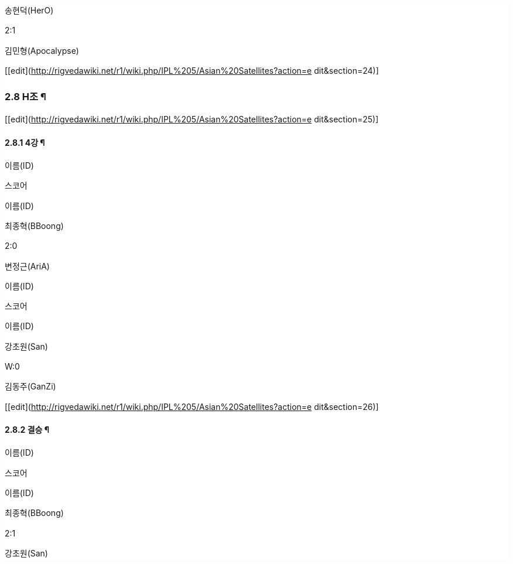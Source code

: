 송현덕(HerO)

2:1

김민형(Apocalypse)

[[edit](http://rigvedawiki.net/r1/wiki.php/IPL%205/Asian%20Satellites?action=e
dit&section=24)]

### 2.8 H조 ¶

  

[[edit](http://rigvedawiki.net/r1/wiki.php/IPL%205/Asian%20Satellites?action=e
dit&section=25)]

#### 2.8.1 4강 ¶

  

이름(ID)

스코어

이름(ID)

최종혁(BBoong)

2:0

변정근(AriA)

  

이름(ID)

스코어

이름(ID)

강초원(San)

W:0

김동주(GanZi)

[[edit](http://rigvedawiki.net/r1/wiki.php/IPL%205/Asian%20Satellites?action=e
dit&section=26)]

#### 2.8.2 결승 ¶

  

이름(ID)

스코어

이름(ID)

최종혁(BBoong)

2:1

강초원(San)
